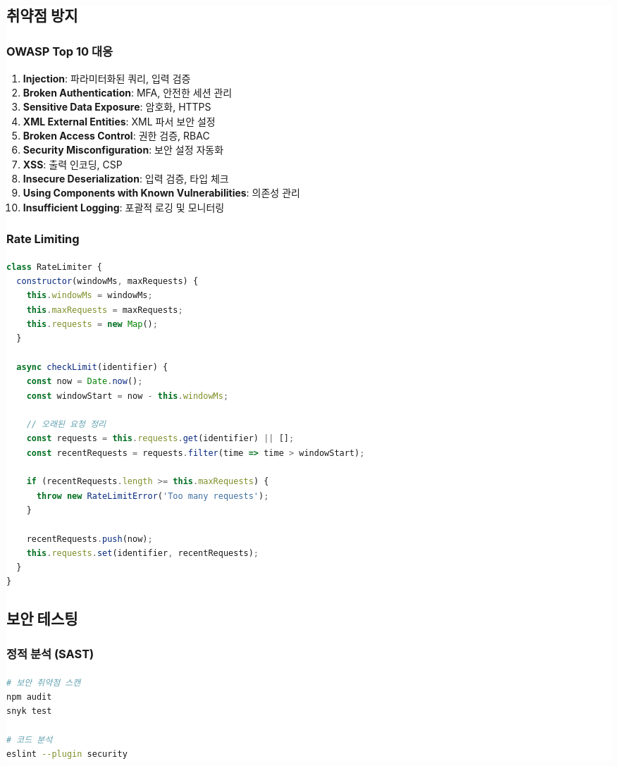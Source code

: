 ## 취약점 방지

### OWASP Top 10 대응
1. **Injection**: 파라미터화된 쿼리, 입력 검증
2. **Broken Authentication**: MFA, 안전한 세션 관리
3. **Sensitive Data Exposure**: 암호화, HTTPS
4. **XML External Entities**: XML 파서 보안 설정
5. **Broken Access Control**: 권한 검증, RBAC
6. **Security Misconfiguration**: 보안 설정 자동화
7. **XSS**: 출력 인코딩, CSP
8. **Insecure Deserialization**: 입력 검증, 타입 체크
9. **Using Components with Known Vulnerabilities**: 의존성 관리
10. **Insufficient Logging**: 포괄적 로깅 및 모니터링

### Rate Limiting
```javascript
class RateLimiter {
  constructor(windowMs, maxRequests) {
    this.windowMs = windowMs;
    this.maxRequests = maxRequests;
    this.requests = new Map();
  }
  
  async checkLimit(identifier) {
    const now = Date.now();
    const windowStart = now - this.windowMs;
    
    // 오래된 요청 정리
    const requests = this.requests.get(identifier) || [];
    const recentRequests = requests.filter(time => time > windowStart);
    
    if (recentRequests.length >= this.maxRequests) {
      throw new RateLimitError('Too many requests');
    }
    
    recentRequests.push(now);
    this.requests.set(identifier, recentRequests);
  }
}
```

## 보안 테스팅

### 정적 분석 (SAST)
```bash
# 보안 취약점 스캔
npm audit
snyk test

# 코드 분석
eslint --plugin security
```
